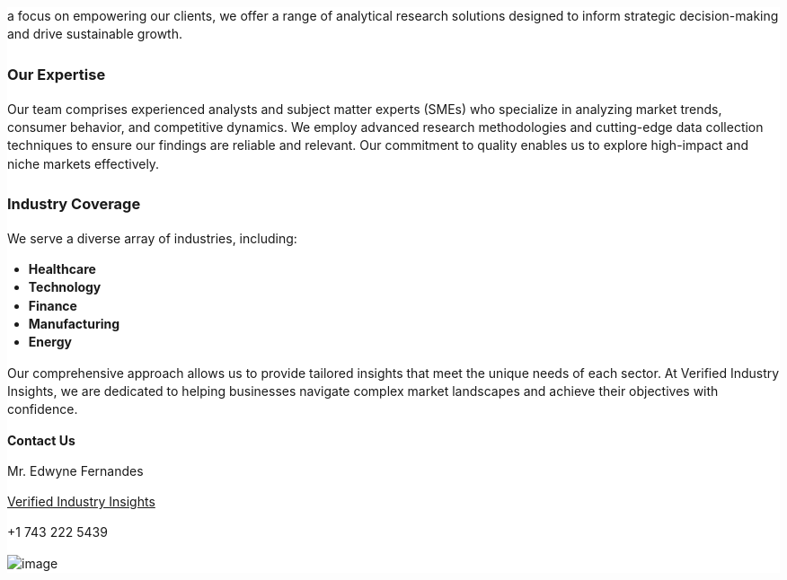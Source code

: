 a focus on empowering our clients, we offer a range of analytical research solutions designed to inform strategic decision-making and drive sustainable growth.</p><h3>Our Expertise</h3><p>Our team comprises experienced analysts and subject matter experts (SMEs) who specialize in analyzing market trends, consumer behavior, and competitive dynamics. We employ advanced research methodologies and cutting-edge data collection techniques to ensure our findings are reliable and relevant. Our commitment to quality enables us to explore high-impact and niche markets effectively.</p><h3>Industry Coverage</h3><p>We serve a diverse array of industries, including:</p><ul><li><strong>Healthcare</strong></li><li><strong>Technology</strong></li><li><strong>Finance</strong></li><li><strong>Manufacturing</strong></li><li><strong>Energy</strong></li></ul><p>Our comprehensive approach allows us to provide tailored insights that meet the unique needs of each sector. At Verified Industry Insights, we are dedicated to helping businesses navigate complex market landscapes and achieve their objectives with confidence.</p><p><strong>Contact Us</strong></p><p>Mr. Edwyne Fernandes</p><p><a href="https://www.verifiedindustryinsights.com/">Verified Industry Insights</a></p><p>+1 743 222 5439</p>
![image](https://github.com/user-attachments/assets/be7985fa-bf30-4d86-b133-7f17de0838a4)
